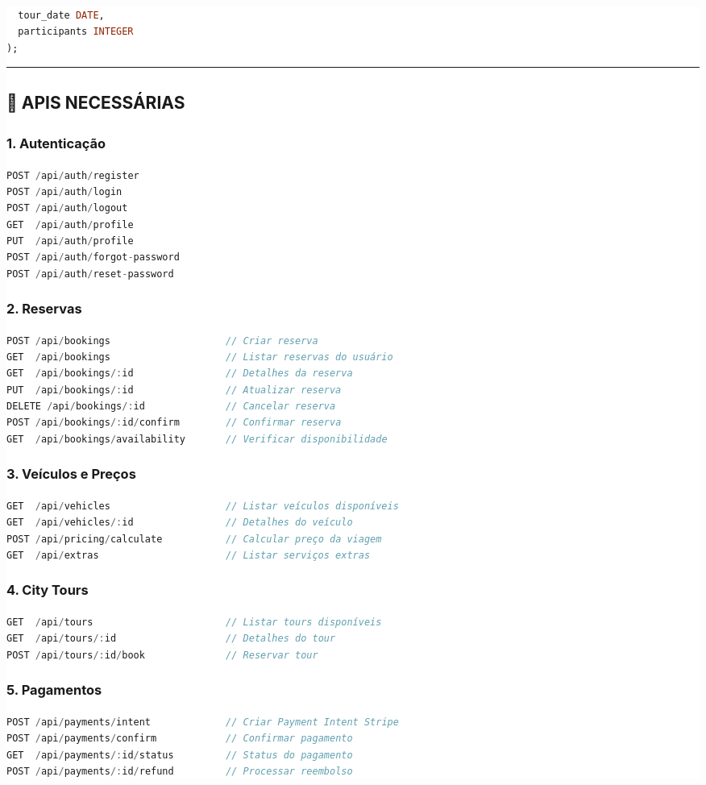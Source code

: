```sql
  tour_date DATE,
  participants INTEGER
);
```

---

## 🚀 **APIS NECESSÁRIAS**

### **1. Autenticação**
```typescript
POST /api/auth/register
POST /api/auth/login
POST /api/auth/logout
GET  /api/auth/profile
PUT  /api/auth/profile
POST /api/auth/forgot-password
POST /api/auth/reset-password
```

### **2. Reservas**
```typescript
POST /api/bookings                    // Criar reserva
GET  /api/bookings                    // Listar reservas do usuário
GET  /api/bookings/:id                // Detalhes da reserva
PUT  /api/bookings/:id                // Atualizar reserva
DELETE /api/bookings/:id              // Cancelar reserva
POST /api/bookings/:id/confirm        // Confirmar reserva
GET  /api/bookings/availability       // Verificar disponibilidade
```

### **3. Veículos e Preços**
```typescript
GET  /api/vehicles                    // Listar veículos disponíveis
GET  /api/vehicles/:id                // Detalhes do veículo
POST /api/pricing/calculate           // Calcular preço da viagem
GET  /api/extras                      // Listar serviços extras
```

### **4. City Tours**
```typescript
GET  /api/tours                       // Listar tours disponíveis
GET  /api/tours/:id                   // Detalhes do tour
POST /api/tours/:id/book              // Reservar tour
```

### **5. Pagamentos**
```typescript
POST /api/payments/intent             // Criar Payment Intent Stripe
POST /api/payments/confirm            // Confirmar pagamento
GET  /api/payments/:id/status         // Status do pagamento
POST /api/payments/:id/refund         // Processar reembolso
```
